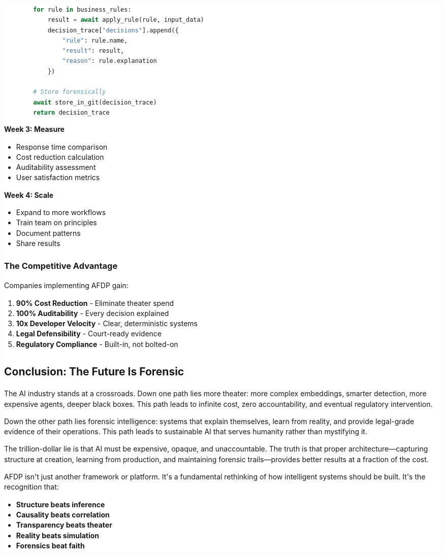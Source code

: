 ```python
        for rule in business_rules:
            result = await apply_rule(rule, input_data)
            decision_trace["decisions"].append({
                "rule": rule.name,
                "result": result,
                "reason": rule.explanation
            })
        
        # Store forensically
        await store_in_git(decision_trace)
        return decision_trace
```

**Week 3: Measure**
- Response time comparison
- Cost reduction calculation
- Auditability assessment
- User satisfaction metrics

**Week 4: Scale**
- Expand to more workflows
- Train team on principles
- Document patterns
- Share results

### The Competitive Advantage

Companies implementing AFDP gain:

1. **90% Cost Reduction** - Eliminate theater spend
2. **100% Auditability** - Every decision explained
3. **10x Developer Velocity** - Clear, deterministic systems
4. **Legal Defensibility** - Court-ready evidence
5. **Regulatory Compliance** - Built-in, not bolted-on

## Conclusion: The Future Is Forensic

The AI industry stands at a crossroads. Down one path lies more theater: more complex embeddings, smarter detection, more expensive agents, deeper black boxes. This path leads to infinite cost, zero accountability, and eventual regulatory intervention.

Down the other path lies forensic intelligence: systems that explain themselves, learn from reality, and provide legal-grade evidence of their operations. This path leads to sustainable AI that serves humanity rather than mystifying it.

The trillion-dollar lie is that AI must be expensive, opaque, and unaccountable. The truth is that proper architecture—capturing structure at creation, learning from production, and maintaining forensic trails—provides better results at a fraction of the cost.

AFDP isn't just another framework or platform. It's a fundamental rethinking of how intelligent systems should be built. It's the recognition that:

- **Structure beats inference**
- **Causality beats correlation**  
- **Transparency beats theater**
- **Reality beats simulation**
- **Forensics beat faith**
